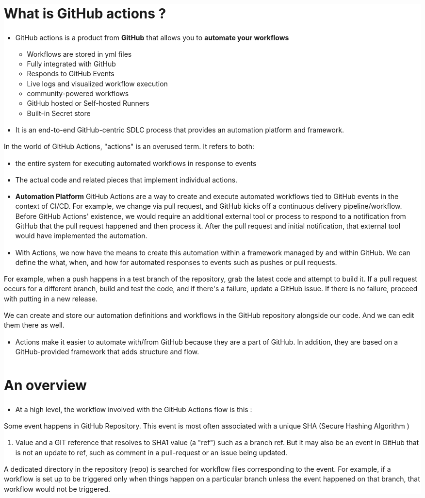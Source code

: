 # **What is GitHub actions ?**
- GitHub actions is a product from **GitHub** that allows you to **automate your workflows**
     - Workflows are stored in yml files
     - Fully integrated with GitHub
     - Responds to GitHub Events
     - Live logs and visualized workflow execution
     - community-powered workflows
     - GitHub hosted or Self-hosted Runners
     - Built-in Secret store

- It is an end-to-end GitHub-centric SDLC process that provides an automation platform and framework.​​​​​​​


  <some images to add related to key components of github actions and github fitment in SDLC process>
  
 In the world of GitHub Actions, "actions" is an overused term. It refers to both:
   - the entire system for executing automated workflows in response to events
   - The actual code and related pieces that implement individual actions.

- **Automation Platform**
GitHub Actions are a way to create and execute automated workflows tied to GitHub events in the context of CI/CD. For example, we change via pull request, and GitHub kicks off a continuous delivery pipeline/workflow. Before GitHub Actions' existence, we would require an additional external tool or process to respond to a notification from GitHub that the pull request happened and then process it. After the pull request and initial notification, that external tool would have implemented the automation.
- With Actions, we now have the means to create this automation within a framework managed by and within GitHub. We can define the what, when, and how for automated responses to events such as pushes or pull requests.

For example, when a push happens in a test branch of the repository, grab the latest code and attempt to build it. If a pull request occurs for a different branch, build and test the code, and if there's a failure, update a GitHub issue. If there is no failure, proceed with putting in a new release.

We can create and store our automation definitions and workflows in the GitHub repository alongside our code. And we can edit them there as well.

- Actions make it easier to automate with/from GitHub because they are a part of GitHub. In addition, they are based on a GitHub-provided framework that adds structure and flow.

# An overview
- At a high level, the workflow involved with the GitHub Actions flow is this :

Some event happens in GitHub Repository. This event is most often associated with a unique SHA (Secure Hashing Algorithm ) 

1. Value and a GIT reference that resolves to SHA1 value (a "ref") such as a branch ref. But it may also be an event in GitHub that is not an update to ref, such as comment in a pull-request or an issue being updated.

A dedicated directory in the repository (repo) is searched for workflow files corresponding to the event. For example, if a workflow is set up to be triggered only when things happen on a particular branch unless the event happened on that branch, that workflow would not be triggered.
